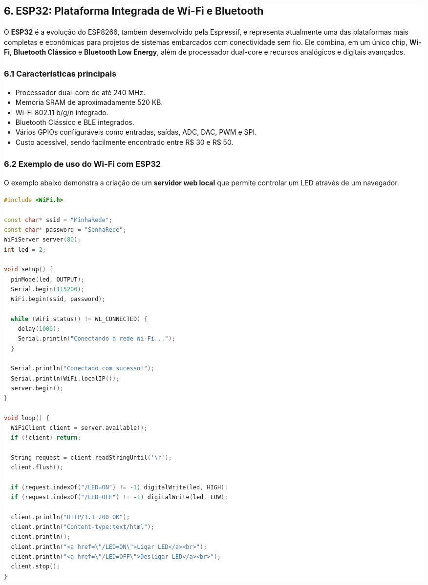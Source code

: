 
## 6. ESP32: Plataforma Integrada de Wi-Fi e Bluetooth

O **ESP32** é a evolução do ESP8266, também desenvolvido pela Espressif, e representa atualmente uma das plataformas mais completas e econômicas para projetos de sistemas embarcados com conectividade sem fio. Ele combina, em um único chip, **Wi-Fi**, **Bluetooth Clássico** e **Bluetooth Low Energy**, além de processador dual-core e recursos analógicos e digitais avançados.

### 6.1 Características principais

* Processador dual-core de até 240 MHz.
* Memória SRAM de aproximadamente 520 KB.
* Wi-Fi 802.11 b/g/n integrado.
* Bluetooth Clássico e BLE integrados.
* Vários GPIOs configuráveis como entradas, saídas, ADC, DAC, PWM e SPI.
* Custo acessível, sendo facilmente encontrado entre R$ 30 e R$ 50.


### 6.2 Exemplo de uso do Wi-Fi com ESP32

O exemplo abaixo demonstra a criação de um **servidor web local** que permite controlar um LED através de um navegador.

```cpp
#include <WiFi.h>

const char* ssid = "MinhaRede";
const char* password = "SenhaRede";
WiFiServer server(80);
int led = 2;

void setup() {
  pinMode(led, OUTPUT);
  Serial.begin(115200);
  WiFi.begin(ssid, password);

  while (WiFi.status() != WL_CONNECTED) {
    delay(1000);
    Serial.println("Conectando à rede Wi-Fi...");
  }

  Serial.println("Conectado com sucesso!");
  Serial.println(WiFi.localIP());
  server.begin();
}

void loop() {
  WiFiClient client = server.available();
  if (!client) return;

  String request = client.readStringUntil('\r');
  client.flush();

  if (request.indexOf("/LED=ON") != -1) digitalWrite(led, HIGH);
  if (request.indexOf("/LED=OFF") != -1) digitalWrite(led, LOW);

  client.println("HTTP/1.1 200 OK");
  client.println("Content-type:text/html");
  client.println();
  client.println("<a href=\"/LED=ON\">Ligar LED</a><br>");
  client.println("<a href=\"/LED=OFF\">Desligar LED</a><br>");
  client.stop();
}
```
